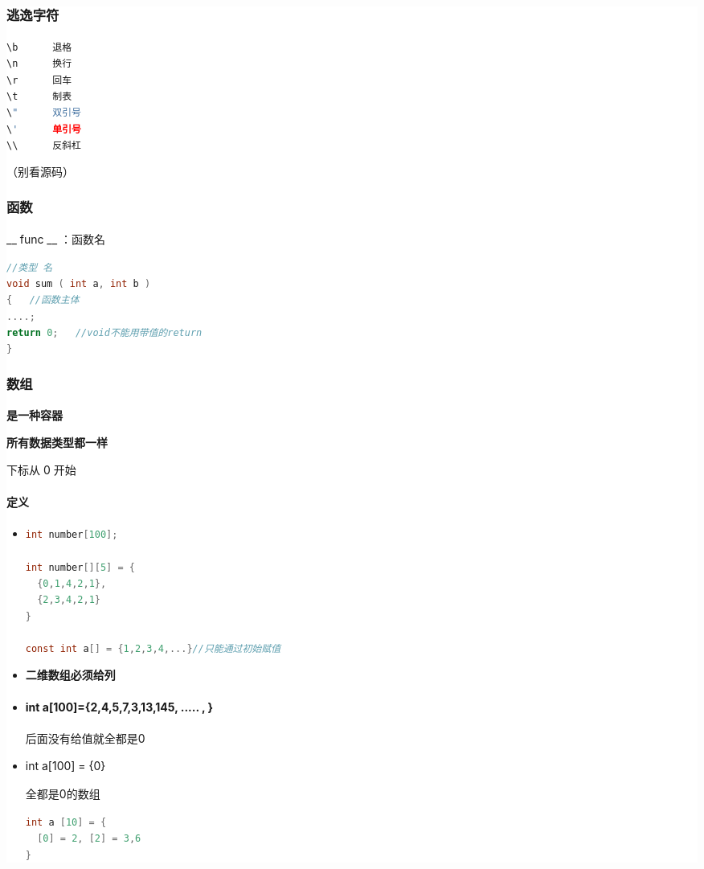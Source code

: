 

### 逃逸字符

```c
\b		退格
\n		换行
\r		回车
\t		制表
\"		双引号
\'		单引号
\\		反斜杠
```

（别看源码）

### 函数

__ func __ ：函数名

```c
//类型 名
void sum ( int a, int b )
{	//函数主体
....;
return 0;	//void不能用带值的return
}
```

### 数组

**是一种容器**

**所有数据类型都一样**

下标从 0 开始

#### 定义

- ```c
  int number[100];
  
  int number[][5] = {
  	{0,1,4,2,1},
  	{2,3,4,2,1}
  }
  
  const int a[] = {1,2,3,4,...}//只能通过初始赋值
  ```

- **二维数组必须给列**

- #### int a[100]={2,4,5,7,3,13,145, ..... , }

  后面没有给值就全都是0

- int a[100] = {0}

  全都是0的数组

  ```c
  int a [10] = {
  	[0] = 2, [2] = 3,6
  }
  ```
